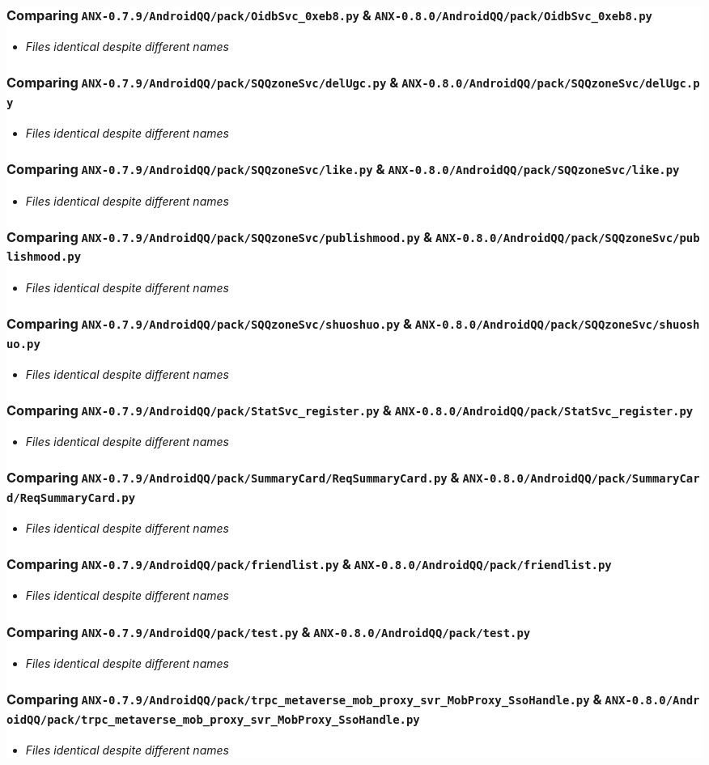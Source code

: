 ### Comparing `ANX-0.7.9/AndroidQQ/pack/OidbSvc_0xeb8.py` & `ANX-0.8.0/AndroidQQ/pack/OidbSvc_0xeb8.py`

 * *Files identical despite different names*

### Comparing `ANX-0.7.9/AndroidQQ/pack/SQQzoneSvc/delUgc.py` & `ANX-0.8.0/AndroidQQ/pack/SQQzoneSvc/delUgc.py`

 * *Files identical despite different names*

### Comparing `ANX-0.7.9/AndroidQQ/pack/SQQzoneSvc/like.py` & `ANX-0.8.0/AndroidQQ/pack/SQQzoneSvc/like.py`

 * *Files identical despite different names*

### Comparing `ANX-0.7.9/AndroidQQ/pack/SQQzoneSvc/publishmood.py` & `ANX-0.8.0/AndroidQQ/pack/SQQzoneSvc/publishmood.py`

 * *Files identical despite different names*

### Comparing `ANX-0.7.9/AndroidQQ/pack/SQQzoneSvc/shuoshuo.py` & `ANX-0.8.0/AndroidQQ/pack/SQQzoneSvc/shuoshuo.py`

 * *Files identical despite different names*

### Comparing `ANX-0.7.9/AndroidQQ/pack/StatSvc_register.py` & `ANX-0.8.0/AndroidQQ/pack/StatSvc_register.py`

 * *Files identical despite different names*

### Comparing `ANX-0.7.9/AndroidQQ/pack/SummaryCard/ReqSummaryCard.py` & `ANX-0.8.0/AndroidQQ/pack/SummaryCard/ReqSummaryCard.py`

 * *Files identical despite different names*

### Comparing `ANX-0.7.9/AndroidQQ/pack/friendlist.py` & `ANX-0.8.0/AndroidQQ/pack/friendlist.py`

 * *Files identical despite different names*

### Comparing `ANX-0.7.9/AndroidQQ/pack/test.py` & `ANX-0.8.0/AndroidQQ/pack/test.py`

 * *Files identical despite different names*

### Comparing `ANX-0.7.9/AndroidQQ/pack/trpc_metaverse_mob_proxy_svr_MobProxy_SsoHandle.py` & `ANX-0.8.0/AndroidQQ/pack/trpc_metaverse_mob_proxy_svr_MobProxy_SsoHandle.py`

 * *Files identical despite different names*
